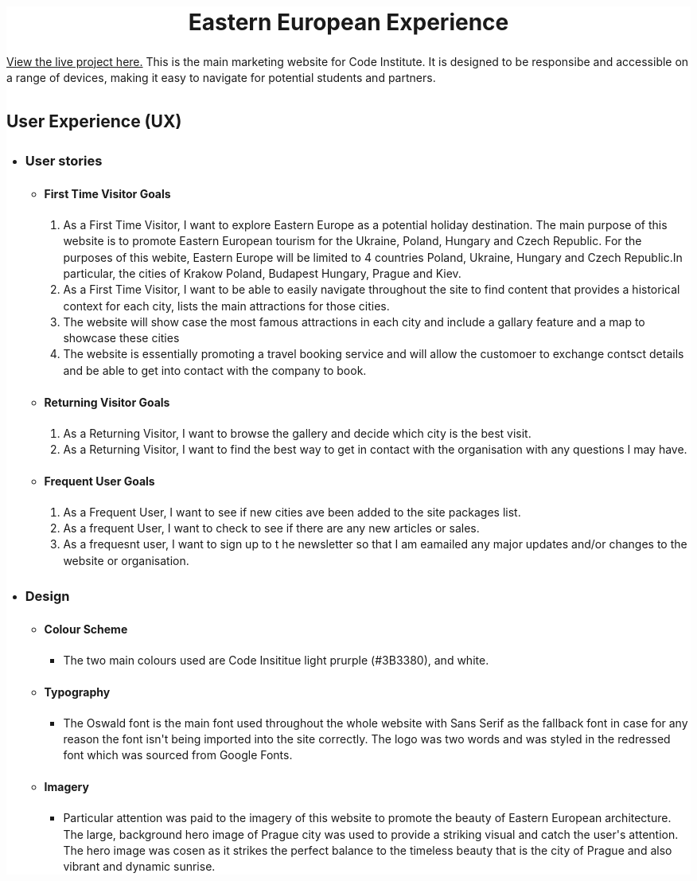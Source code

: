 <h1 align="center">Eastern European Experience</h1>

[View the live project here.](https://github.com/Jaihsun/Eastern-European-Experience)
This is the main marketing website for Code Institute. It is designed to be responsibe and accessible on a range of devices, making it easy to navigate for potential students and partners.

## User Experience (UX)

-   ### User stories

    -   #### First Time Visitor Goals

        1. As a First Time Visitor, I want to explore Eastern Europe as a potential holiday destination. The main purpose of this website is to promote Eastern European tourism for the Ukraine, Poland, Hungary and Czech Republic.
        For the purposes of this webite, Eastern Europe will be limited to 4 countries Poland, Ukraine, Hungary and Czech Republic.In particular, the cities of Krakow Poland, Budapest Hungary, Prague and Kiev.
        2. As a First Time Visitor, I want to be able to easily navigate throughout the site to find content that provides a historical context for each city, lists the main attractions for those cities.
        3. The website will show case the most famous attractions in each city and include a gallary feature and a map to showcase these cities 
        4. The website is essentially promoting a travel booking service and will allow the customoer to exchange contsct details and be able to get into contact with the company to book. 
        
        

    -   #### Returning Visitor Goals

        1. As a Returning Visitor, I want to browse the gallery and decide which city is the best visit.
        2. As a Returning Visitor, I want to find the best way to get in contact with the organisation with any questions I may have.
        

    -   #### Frequent User Goals
        1. As a Frequent User, I want to see if new cities ave been added to the site packages list.
        2. As a frequent User, I want to check to see if there are any new articles or sales.
        3. As  a frequesnt user, I want to sign up to t he newsletter so that I am eamailed any major updates and/or changes to the website or organisation. 
        

-   ### Design
    -   #### Colour Scheme
        -   The two main colours used are Code Insititue light prurple (#3B3380), and white. 
    -   #### Typography
        -   The Oswald font is the main font used throughout the whole website with Sans Serif as the fallback
         font in case for any reason the font isn't being imported into the site correctly. The logo was two words and
         was styled in the redressed font which was sourced from Google Fonts.
    -   #### Imagery
        -   Particular attention was paid to the imagery of this website to promote the beauty of Eastern European architecture. The large, background hero image of Prague city was used to 
        provide a striking visual and catch the user's attention. The hero image was cosen as it strikes the perfect balance to the timeless beauty that is the city of Prague and also 
        vibrant and dynamic sunrise. 
